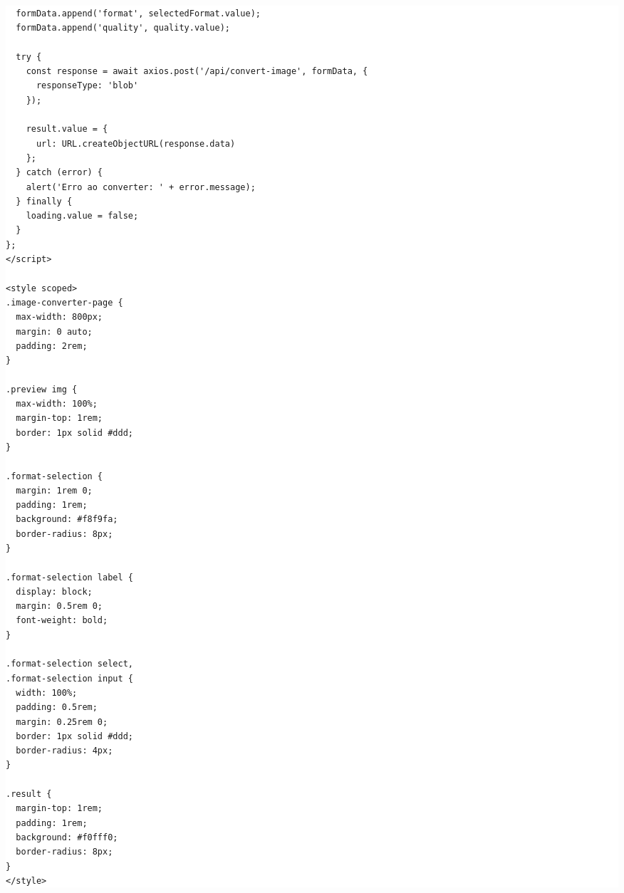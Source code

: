 ```vue
  formData.append('format', selectedFormat.value);
  formData.append('quality', quality.value);
  
  try {
    const response = await axios.post('/api/convert-image', formData, {
      responseType: 'blob'
    });
    
    result.value = {
      url: URL.createObjectURL(response.data)
    };
  } catch (error) {
    alert('Erro ao converter: ' + error.message);
  } finally {
    loading.value = false;
  }
};
</script>

<style scoped>
.image-converter-page {
  max-width: 800px;
  margin: 0 auto;
  padding: 2rem;
}

.preview img {
  max-width: 100%;
  margin-top: 1rem;
  border: 1px solid #ddd;
}

.format-selection {
  margin: 1rem 0;
  padding: 1rem;
  background: #f8f9fa;
  border-radius: 8px;
}

.format-selection label {
  display: block;
  margin: 0.5rem 0;
  font-weight: bold;
}

.format-selection select,
.format-selection input {
  width: 100%;
  padding: 0.5rem;
  margin: 0.25rem 0;
  border: 1px solid #ddd;
  border-radius: 4px;
}

.result {
  margin-top: 1rem;
  padding: 1rem;
  background: #f0fff0;
  border-radius: 8px;
}
</style>
```
